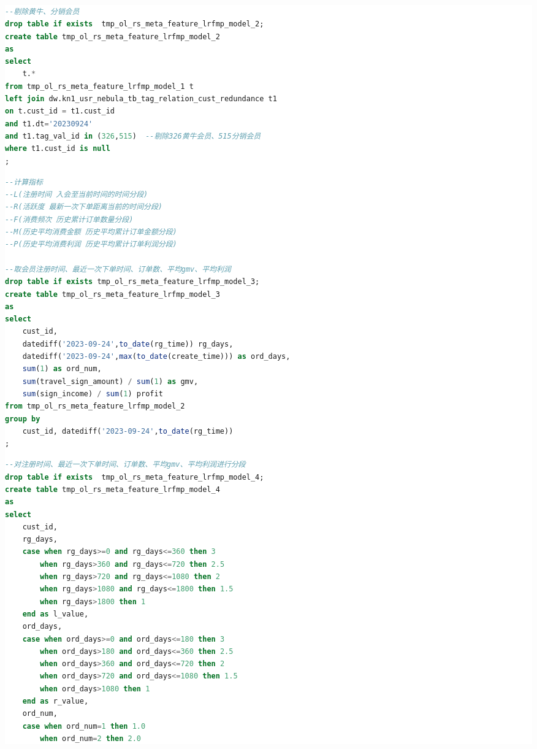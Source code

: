 ``` sql 
--剔除黄牛、分销会员
drop table if exists  tmp_ol_rs_meta_feature_lrfmp_model_2;
create table tmp_ol_rs_meta_feature_lrfmp_model_2
as
select
    t.*
from tmp_ol_rs_meta_feature_lrfmp_model_1 t 
left join dw.kn1_usr_nebula_tb_tag_relation_cust_redundance t1
on t.cust_id = t1.cust_id
and t1.dt='20230924'
and t1.tag_val_id in (326,515)  --剔除326黄牛会员、515分销会员
where t1.cust_id is null
;
```

``` sql 
--计算指标
--L(注册时间 入会至当前时间的时间分段)
--R(活跃度 最新一次下单距离当前的时间分段)
--F(消费频次 历史累计订单数量分段)
--M(历史平均消费金额 历史平均累计订单金额分段)
--P(历史平均消费利润 历史平均累计订单利润分段)

--取会员注册时间、最近一次下单时间、订单数、平均gmv、平均利润
drop table if exists tmp_ol_rs_meta_feature_lrfmp_model_3;
create table tmp_ol_rs_meta_feature_lrfmp_model_3
as
select
    cust_id,
    datediff('2023-09-24',to_date(rg_time)) rg_days,
    datediff('2023-09-24',max(to_date(create_time))) as ord_days,
    sum(1) as ord_num,
    sum(travel_sign_amount) / sum(1) as gmv,
    sum(sign_income) / sum(1) profit
from tmp_ol_rs_meta_feature_lrfmp_model_2
group by
    cust_id, datediff('2023-09-24',to_date(rg_time))
;
```

``` sql 
--对注册时间、最近一次下单时间、订单数、平均gmv、平均利润进行分段
drop table if exists  tmp_ol_rs_meta_feature_lrfmp_model_4;
create table tmp_ol_rs_meta_feature_lrfmp_model_4
as
select 
    cust_id,
    rg_days,
    case when rg_days>=0 and rg_days<=360 then 3
        when rg_days>360 and rg_days<=720 then 2.5
        when rg_days>720 and rg_days<=1080 then 2
        when rg_days>1080 and rg_days<=1800 then 1.5
        when rg_days>1800 then 1
    end as l_value,
    ord_days,
    case when ord_days>=0 and ord_days<=180 then 3
        when ord_days>180 and ord_days<=360 then 2.5
        when ord_days>360 and ord_days<=720 then 2
        when ord_days>720 and ord_days<=1080 then 1.5
        when ord_days>1080 then 1
    end as r_value,
    ord_num,
    case when ord_num=1 then 1.0
        when ord_num=2 then 2.0
```